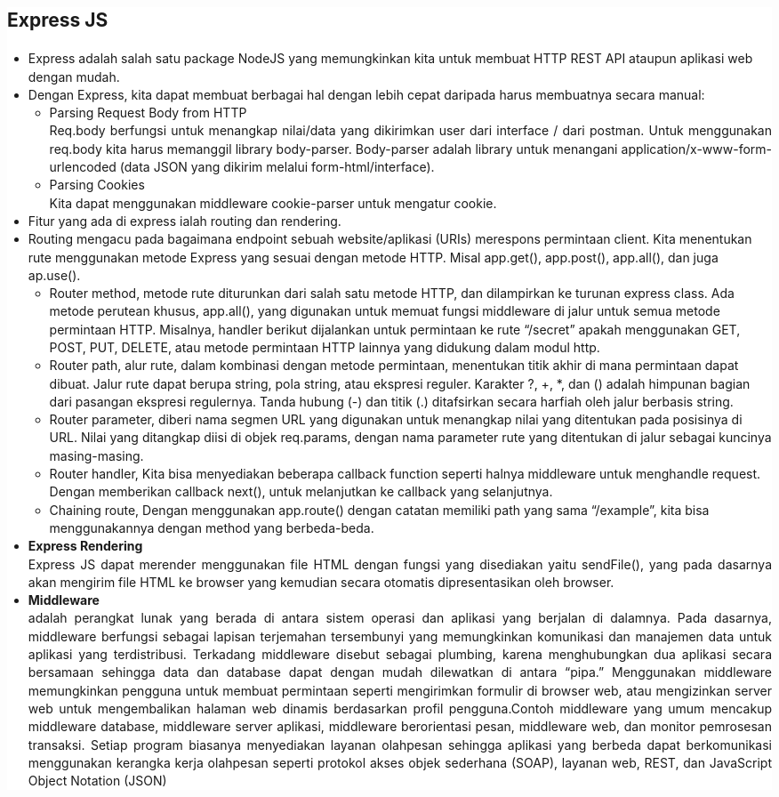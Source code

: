 
## **Express JS**
- Express adalah salah satu package NodeJS yang memungkinkan kita untuk membuat HTTP REST API ataupun aplikasi web dengan mudah. 
- Dengan Express, kita dapat membuat berbagai hal dengan lebih cepat daripada harus membuatnya secara manual:
  - Parsing Request Body from HTTP
    <div align="justify">Req.body berfungsi untuk menangkap nilai/data yang dikirimkan user dari interface / dari postman. Untuk menggunakan req.body kita harus memanggil library body-parser. Body-parser adalah library untuk menangani application/x-www-form-urlencoded (data JSON yang dikirim melalui form-html/interface).
  - Parsing Cookies
    <div align="justify">Kita dapat menggunakan middleware cookie-parser untuk mengatur cookie.
- Fitur yang ada di express ialah routing dan rendering.     
- Routing mengacu pada bagaimana endpoint sebuah website/aplikasi (URIs) merespons permintaan client. Kita menentukan rute menggunakan metode Express yang sesuai dengan metode HTTP. Misal app.get(), app.post(), app.all(), dan juga ap.use().
  - Router method, metode rute diturunkan dari salah satu metode HTTP, dan dilampirkan ke turunan express class. Ada metode perutean khusus, app.all(), yang digunakan untuk memuat fungsi middleware di jalur untuk semua metode permintaan HTTP. Misalnya, handler berikut dijalankan untuk permintaan ke rute “/secret” apakah menggunakan GET, POST, PUT, DELETE, atau metode permintaan HTTP lainnya yang didukung dalam modul http.
  - Router path, alur rute, dalam kombinasi dengan metode permintaan, menentukan titik akhir di mana permintaan dapat dibuat. Jalur rute dapat berupa string, pola string, atau ekspresi reguler. Karakter ?, +, *, dan () adalah himpunan bagian dari pasangan ekspresi regulernya. Tanda hubung (-) dan titik (.) ditafsirkan secara harfiah oleh jalur berbasis string.
  - Router parameter, diberi nama segmen URL yang digunakan untuk menangkap nilai yang ditentukan pada posisinya di URL. Nilai yang ditangkap diisi di objek req.params, dengan nama parameter rute yang ditentukan di jalur sebagai kuncinya masing-masing.
  - Router handler, Kita bisa menyediakan beberapa callback function seperti halnya middleware untuk menghandle request. Dengan memberikan callback next(), untuk melanjutkan ke callback yang selanjutnya.
  - Chaining route, Dengan menggunakan app.route() dengan catatan memiliki path yang sama “/example”, kita bisa menggunakannya dengan method yang berbeda-beda.
- **Express Rendering**
  <div align="justify"> Express JS dapat merender menggunakan file HTML dengan fungsi yang disediakan yaitu sendFile(), yang pada dasarnya akan mengirim file HTML ke browser yang kemudian secara otomatis dipresentasikan oleh browser. 
- **Middleware** 
  <div align="justify"> adalah perangkat lunak yang berada di antara sistem operasi dan aplikasi yang berjalan di dalamnya. Pada dasarnya, middleware berfungsi sebagai lapisan terjemahan tersembunyi yang memungkinkan komunikasi dan manajemen data untuk aplikasi yang terdistribusi. Terkadang middleware disebut sebagai plumbing, karena menghubungkan dua aplikasi secara bersamaan sehingga data dan database dapat dengan mudah dilewatkan di antara “pipa.” Menggunakan middleware memungkinkan pengguna untuk membuat permintaan seperti mengirimkan formulir di browser web, atau mengizinkan server web untuk mengembalikan halaman web dinamis berdasarkan profil pengguna.Contoh middleware yang umum mencakup middleware database, middleware server aplikasi, middleware berorientasi pesan, middleware web, dan monitor pemrosesan transaksi. Setiap program biasanya menyediakan layanan olahpesan sehingga aplikasi yang berbeda dapat berkomunikasi menggunakan kerangka kerja olahpesan seperti protokol akses objek sederhana (SOAP), layanan web, REST, dan JavaScript Object Notation (JSON)
